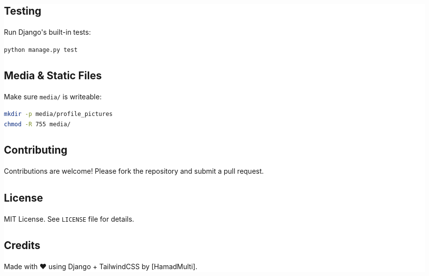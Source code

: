 ## Testing

Run Django's built-in tests:

```bash
python manage.py test
```

## Media & Static Files

Make sure `media/` is writeable:

```bash
mkdir -p media/profile_pictures
chmod -R 755 media/
```

## Contributing

Contributions are welcome! Please fork the repository and submit a pull request.

## License

MIT License. See `LICENSE` file for details.

## Credits

Made with ❤️ using Django + TailwindCSS by \[HamadMulti].
